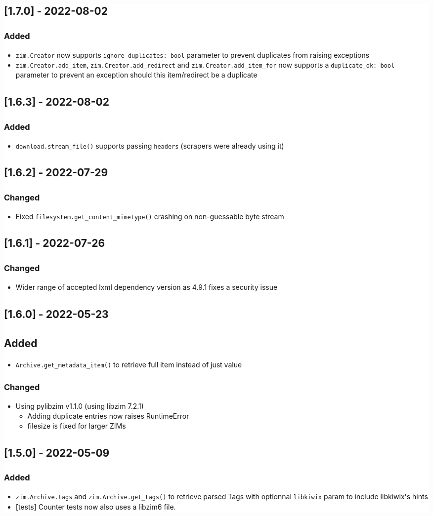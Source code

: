 ## [1.7.0] - 2022-08-02

### Added

- `zim.Creator` now supports `ignore_duplicates: bool` parameter to
  prevent duplicates from raising exceptions
- `zim.Creator.add_item`, `zim.Creator.add_redirect` and `zim.Creator.add_item_for`
  now supports a `duplicate_ok: bool` parameter to prevent an exception
  should this item/redirect be a duplicate

## [1.6.3] - 2022-08-02

### Added

- `download.stream_file()` supports passing `headers` (scrapers were already using it)

## [1.6.2] - 2022-07-29

### Changed

- Fixed `filesystem.get_content_mimetype()` crashing on non-guessable byte stream

## [1.6.1] - 2022-07-26

### Changed

- Wider range of accepted lxml dependency version as 4.9.1 fixes a security issue

## [1.6.0] - 2022-05-23

## Added

- `Archive.get_metadata_item()` to retrieve full item instead of just value

### Changed

- Using pylibzim v1.1.0 (using libzim 7.2.1)
  - Adding duplicate entries now raises RuntimeError
  - filesize is fixed for larger ZIMs

## [1.5.0] - 2022-05-09

### Added

- `zim.Archive.tags` and `zim.Archive.get_tags()` to retrieve parsed Tags
  with optionnal `libkiwix` param to include libkiwix's hints
- [tests] Counter tests now also uses a libzim6 file.
